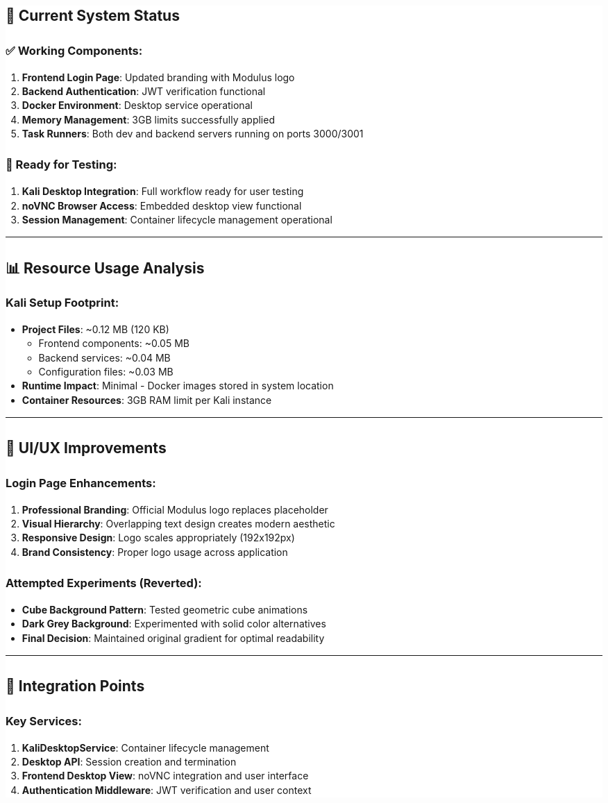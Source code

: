 
## 🚀 **Current System Status**

### **✅ Working Components:**
1. **Frontend Login Page**: Updated branding with Modulus logo
2. **Backend Authentication**: JWT verification functional
3. **Docker Environment**: Desktop service operational
4. **Memory Management**: 3GB limits successfully applied
5. **Task Runners**: Both dev and backend servers running on ports 3000/3001

### **🔄 Ready for Testing:**
1. **Kali Desktop Integration**: Full workflow ready for user testing
2. **noVNC Browser Access**: Embedded desktop view functional
3. **Session Management**: Container lifecycle management operational

---

## 📊 **Resource Usage Analysis**

### **Kali Setup Footprint:**
- **Project Files**: ~0.12 MB (120 KB)
  - Frontend components: ~0.05 MB
  - Backend services: ~0.04 MB
  - Configuration files: ~0.03 MB
- **Runtime Impact**: Minimal - Docker images stored in system location
- **Container Resources**: 3GB RAM limit per Kali instance

---

## 🎨 **UI/UX Improvements**

### **Login Page Enhancements:**
1. **Professional Branding**: Official Modulus logo replaces placeholder
2. **Visual Hierarchy**: Overlapping text design creates modern aesthetic
3. **Responsive Design**: Logo scales appropriately (192x192px)
4. **Brand Consistency**: Proper logo usage across application

### **Attempted Experiments (Reverted):**
- **Cube Background Pattern**: Tested geometric cube animations
- **Dark Grey Background**: Experimented with solid color alternatives
- **Final Decision**: Maintained original gradient for optimal readability

---

## 🔗 **Integration Points**

### **Key Services:**
1. **KaliDesktopService**: Container lifecycle management
2. **Desktop API**: Session creation and termination
3. **Frontend Desktop View**: noVNC integration and user interface
4. **Authentication Middleware**: JWT verification and user context
